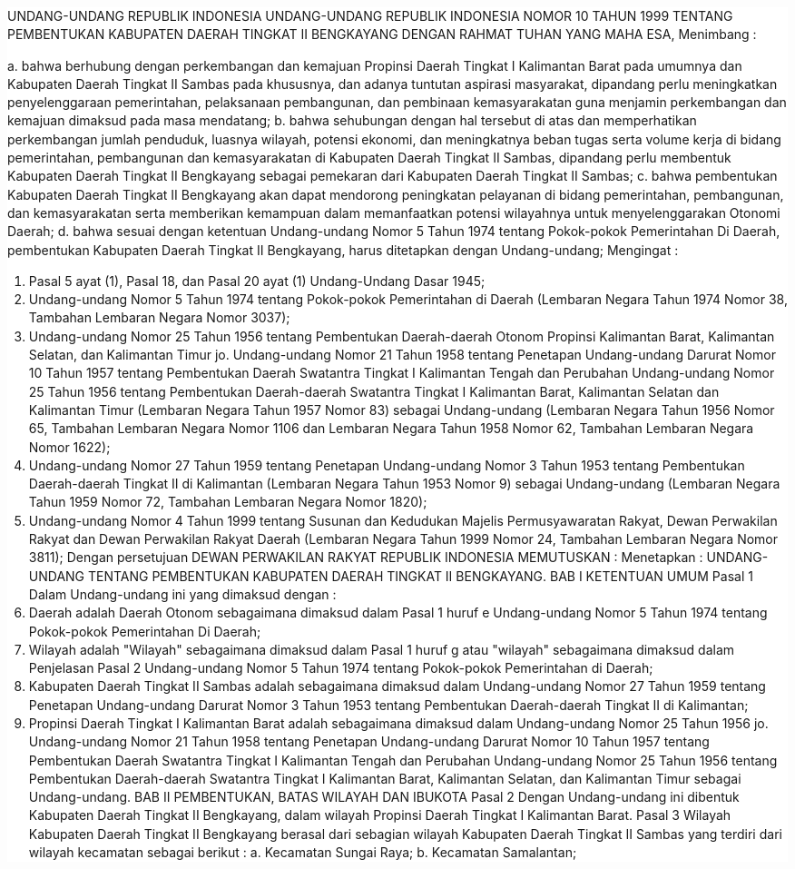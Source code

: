  UNDANG-UNDANG REPUBLIK INDONESIA UNDANG-UNDANG REPUBLIK INDONESIA NOMOR 10 TAHUN 1999 TENTANG PEMBENTUKAN KABUPATEN DAERAH TINGKAT II BENGKAYANG
DENGAN RAHMAT TUHAN YANG MAHA ESA,
Menimbang :

a. bahwa berhubung dengan perkembangan dan kemajuan Propinsi Daerah Tingkat I Kalimantan Barat pada umumnya dan Kabupaten Daerah Tingkat II Sambas pada khususnya, dan adanya tuntutan aspirasi masyarakat, dipandang perlu meningkatkan penyelenggaraan pemerintahan, pelaksanaan pembangunan, dan pembinaan kemasyarakatan guna menjamin perkembangan dan kemajuan dimaksud pada masa mendatang;
b. bahwa sehubungan dengan hal tersebut di atas dan memperhatikan perkembangan jumlah penduduk, luasnya wilayah, potensi ekonomi, dan meningkatnya beban tugas serta volume kerja di bidang pemerintahan, pembangunan dan kemasyarakatan di Kabupaten Daerah Tingkat II Sambas, dipandang perlu membentuk Kabupaten Daerah Tingkat II Bengkayang sebagai pemekaran dari Kabupaten Daerah Tingkat II Sambas;
c. bahwa pembentukan Kabupaten Daerah Tingkat II Bengkayang akan dapat mendorong peningkatan pelayanan di bidang pemerintahan, pembangunan, dan kemasyarakatan serta memberikan kemampuan dalam memanfaatkan potensi wilayahnya untuk menyelenggarakan Otonomi Daerah;
d. bahwa sesuai dengan ketentuan Undang-undang Nomor 5 Tahun 1974 tentang Pokok-pokok Pemerintahan Di Daerah, pembentukan Kabupaten Daerah Tingkat II Bengkayang, harus ditetapkan dengan Undang-undang;
Mengingat :

1. Pasal 5 ayat (1), Pasal 18, dan Pasal 20 ayat (1) Undang-Undang Dasar 1945;
2. Undang-undang Nomor 5 Tahun 1974 tentang Pokok-pokok Pemerintahan di Daerah (Lembaran Negara Tahun 1974 Nomor 38, Tambahan Lembaran Negara Nomor 3037);
3. Undang-undang Nomor 25 Tahun 1956 tentang Pembentukan Daerah-daerah Otonom Propinsi Kalimantan Barat, Kalimantan Selatan, dan Kalimantan Timur jo. Undang-undang Nomor 21 Tahun 1958 tentang Penetapan Undang-undang Darurat Nomor 10 Tahun 1957 tentang Pembentukan Daerah Swatantra Tingkat I Kalimantan Tengah dan Perubahan Undang-undang Nomor 25 Tahun 1956 tentang Pembentukan Daerah-daerah Swatantra Tingkat I Kalimantan Barat, Kalimantan Selatan dan Kalimantan Timur (Lembaran Negara Tahun 1957 Nomor 83) sebagai Undang-undang (Lembaran Negara Tahun 1956 Nomor 65, Tambahan Lembaran Negara Nomor 1106 dan Lembaran Negara Tahun 1958 Nomor 62, Tambahan Lembaran Negara Nomor 1622);
4. Undang-undang Nomor 27 Tahun 1959 tentang Penetapan Undang-undang Nomor 3 Tahun 1953 tentang Pembentukan Daerah-daerah Tingkat II di Kalimantan (Lembaran Negara Tahun 1953 Nomor 9) sebagai Undang-undang (Lembaran Negara Tahun 1959 Nomor 72, Tambahan Lembaran Negara Nomor 1820);
5. Undang-undang Nomor 4 Tahun 1999 tentang Susunan dan Kedudukan Majelis Permusyawaratan Rakyat, Dewan Perwakilan Rakyat dan Dewan Perwakilan Rakyat Daerah (Lembaran Negara Tahun 1999 Nomor 24, Tambahan Lembaran Negara Nomor 3811); Dengan persetujuan DEWAN PERWAKILAN RAKYAT REPUBLIK INDONESIA
MEMUTUSKAN :
 Menetapkan : UNDANG-UNDANG TENTANG PEMBENTUKAN KABUPATEN DAERAH TINGKAT II BENGKAYANG.
BAB I KETENTUAN UMUM
Pasal 1
Dalam Undang-undang ini yang dimaksud dengan :
1. Daerah adalah Daerah Otonom sebagaimana dimaksud dalam Pasal 1 huruf e Undang-undang Nomor 5 Tahun 1974 tentang Pokok-pokok Pemerintahan Di Daerah;
2. Wilayah adalah "Wilayah" sebagaimana dimaksud dalam Pasal 1 huruf g atau "wilayah" sebagaimana dimaksud dalam Penjelasan Pasal 2 Undang-undang Nomor 5 Tahun 1974 tentang Pokok-pokok Pemerintahan di Daerah;
3. Kabupaten Daerah Tingkat II Sambas adalah sebagaimana dimaksud dalam Undang-undang Nomor 27 Tahun 1959 tentang Penetapan Undang-undang Darurat Nomor 3 Tahun 1953 tentang Pembentukan Daerah-daerah Tingkat II di Kalimantan;
4. Propinsi Daerah Tingkat I Kalimantan Barat adalah sebagaimana dimaksud dalam Undang-undang Nomor 25 Tahun 1956 jo. Undang-undang Nomor 21 Tahun 1958 tentang Penetapan Undang-undang Darurat Nomor 10 Tahun 1957 tentang Pembentukan Daerah Swatantra Tingkat I Kalimantan Tengah dan Perubahan Undang-undang Nomor 25 Tahun 1956 tentang Pembentukan Daerah-daerah Swatantra Tingkat I Kalimantan Barat, Kalimantan Selatan, dan Kalimantan Timur sebagai Undang-undang.
BAB II PEMBENTUKAN, BATAS WILAYAH DAN IBUKOTA
Pasal 2
Dengan Undang-undang ini dibentuk Kabupaten Daerah Tingkat II Bengkayang, dalam wilayah Propinsi Daerah Tingkat I Kalimantan Barat.
Pasal 3
Wilayah Kabupaten Daerah Tingkat II Bengkayang berasal dari sebagian wilayah Kabupaten Daerah Tingkat II Sambas yang terdiri dari wilayah kecamatan sebagai berikut :
a. Kecamatan Sungai Raya;
b. Kecamatan Samalantan;